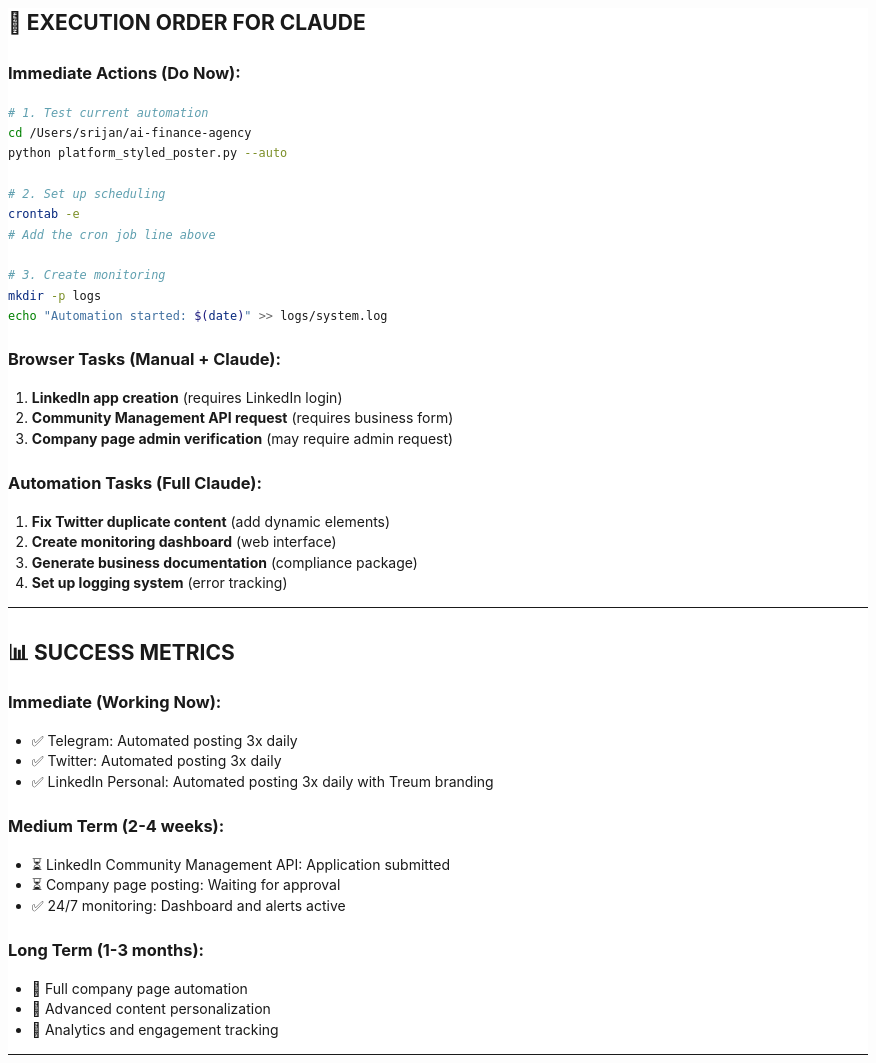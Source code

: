 
## 🔄 **EXECUTION ORDER FOR CLAUDE**

### **Immediate Actions (Do Now):**
```bash
# 1. Test current automation
cd /Users/srijan/ai-finance-agency
python platform_styled_poster.py --auto

# 2. Set up scheduling
crontab -e
# Add the cron job line above

# 3. Create monitoring
mkdir -p logs
echo "Automation started: $(date)" >> logs/system.log
```

### **Browser Tasks (Manual + Claude):**
1. **LinkedIn app creation** (requires LinkedIn login)
2. **Community Management API request** (requires business form)
3. **Company page admin verification** (may require admin request)

### **Automation Tasks (Full Claude):**
1. **Fix Twitter duplicate content** (add dynamic elements)
2. **Create monitoring dashboard** (web interface)
3. **Generate business documentation** (compliance package)
4. **Set up logging system** (error tracking)

---

## 📊 **SUCCESS METRICS**

### **Immediate (Working Now):**
- ✅ Telegram: Automated posting 3x daily
- ✅ Twitter: Automated posting 3x daily  
- ✅ LinkedIn Personal: Automated posting 3x daily with Treum branding

### **Medium Term (2-4 weeks):**
- ⏳ LinkedIn Community Management API: Application submitted
- ⏳ Company page posting: Waiting for approval
- ✅ 24/7 monitoring: Dashboard and alerts active

### **Long Term (1-3 months):**
- 🎯 Full company page automation
- 🎯 Advanced content personalization
- 🎯 Analytics and engagement tracking

---
